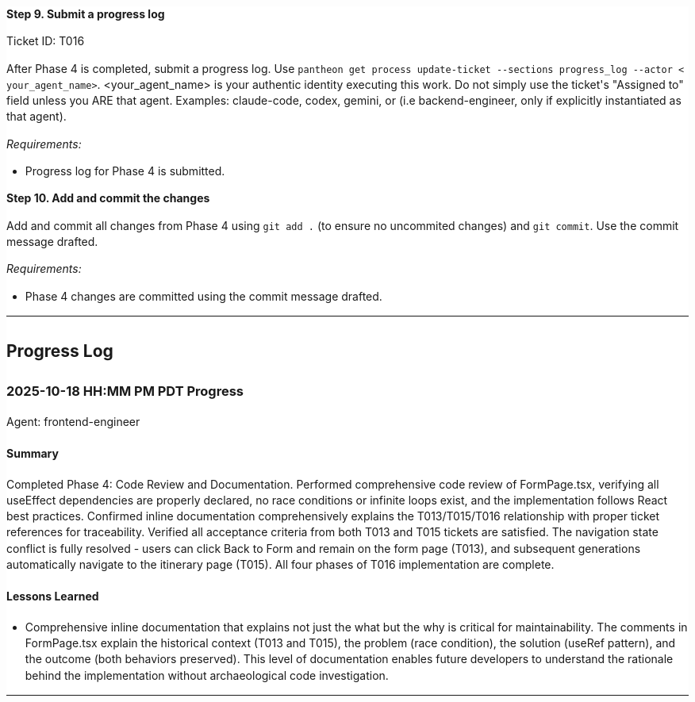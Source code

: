 **Step 9. Submit a progress log**

Ticket ID: T016

After Phase 4 is completed, submit a progress log. Use `pantheon get process update-ticket --sections progress_log --actor <your_agent_name>`. <your_agent_name> is your authentic identity executing this work. Do not simply use the ticket's "Assigned to" field unless you ARE that agent. Examples: claude-code, codex, gemini, or <agent-role-name> (i.e backend-engineer, only if explicitly instantiated as that agent).

  *Requirements:*
  - Progress log for Phase 4 is submitted.

**Step 10. Add and commit the changes**

Add and commit all changes from Phase 4 using `git add .` (to ensure no uncommited changes) and `git commit`. Use the commit message drafted.

  *Requirements:*
  - Phase 4 changes are committed using the commit message drafted.

---

 
 
 
 




## Progress Log




### 2025-10-18 HH:MM PM PDT Progress
Agent: frontend-engineer

#### Summary
Completed Phase 4: Code Review and Documentation. Performed comprehensive code review of FormPage.tsx, verifying all useEffect dependencies are properly declared, no race conditions or infinite loops exist, and the implementation follows React best practices. Confirmed inline documentation comprehensively explains the T013/T015/T016 relationship with proper ticket references for traceability. Verified all acceptance criteria from both T013 and T015 tickets are satisfied. The navigation state conflict is fully resolved - users can click Back to Form and remain on the form page (T013), and subsequent generations automatically navigate to the itinerary page (T015). All four phases of T016 implementation are complete.

#### Lessons Learned

* Comprehensive inline documentation that explains not just the what but the why is critical for maintainability. The comments in FormPage.tsx explain the historical context (T013 and T015), the problem (race condition), the solution (useRef pattern), and the outcome (both behaviors preserved). This level of documentation enables future developers to understand the rationale behind the implementation without archaeological code investigation.

---
